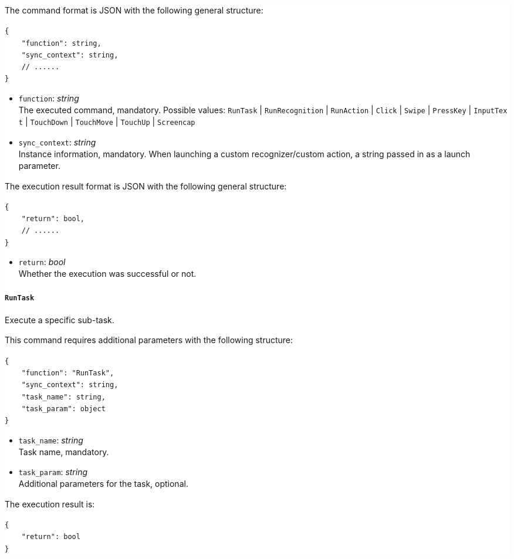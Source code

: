 The command format is JSON with the following general structure:

```jsonc
{
    "function": string,
    "sync_context": string,
    // ......
}
```

- `function`: *string*  
  The executed command, mandatory. Possible values: `RunTask` | `RunRecognition` | `RunAction` | `Click` | `Swipe` | `PressKey` | `InputText` | `TouchDown` | `TouchMove` | `TouchUp` | `Screencap`

- `sync_context`: *string*  
  Instance information, mandatory. When launching a custom recognizer/custom action, a string passed in as a launch parameter.

The execution result format is JSON with the following general structure:

```jsonc
{
    "return": bool,
    // ......
}
```

- `return`: *bool*  
  Whether the execution was successful or not.

#### `RunTask`

Execute a specific sub-task.

This command requires additional parameters with the following structure:

```jsonc
{
    "function": "RunTask",
    "sync_context": string,
    "task_name": string,
    "task_param": object
}
```

- `task_name`: *string*  
  Task name, mandatory.

- `task_param`: *string*  
  Additional parameters for the task, optional.

The execution result is:

```jsonc
{
    "return": bool
}
```
